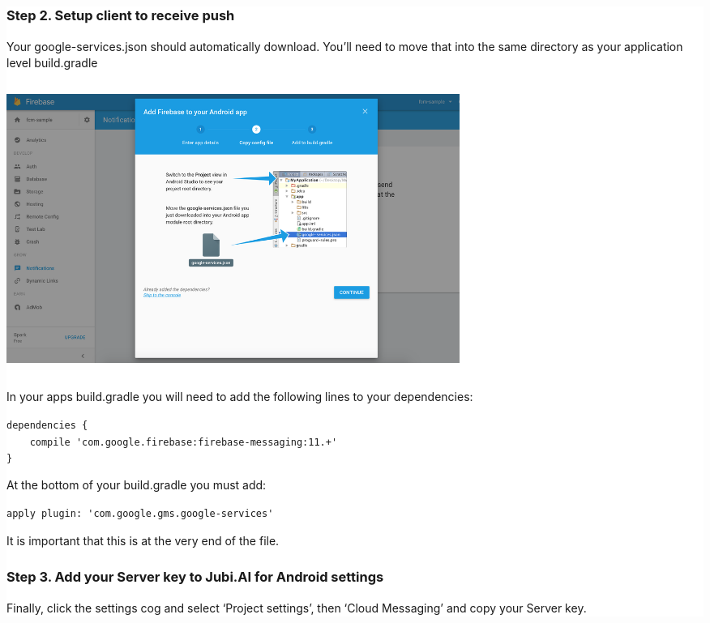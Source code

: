 ### Step 2. Setup client to receive push

Your google-services.json should automatically download. You’ll need to move that into the same directory as your application level build.gradle

<img width="559" height="358" src="screenshots/step4.png">

In your apps build.gradle you will need to add the following lines to your dependencies:

```
dependencies {
    compile 'com.google.firebase:firebase-messaging:11.+'
}
```

At the bottom of your build.gradle you must add:

```
apply plugin: 'com.google.gms.google-services'
```

It is important that this is at the very end of the file.

### Step 3. Add your Server key to Jubi.AI for Android settings

Finally, click the settings cog and select ‘Project settings’, then ‘Cloud Messaging’ and copy your Server key.
